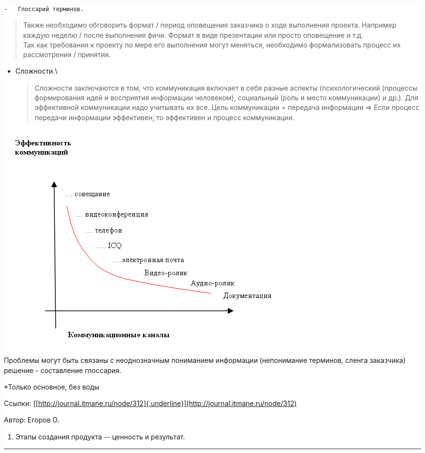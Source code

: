     -   Глоссарий терминов.

> Также необходимо обговорить формат / период оповещения заказчика о
> ходе выполнения проекта. Например каждую неделю / после выполнения
> фичи. Формат в виде презентации или просто оповещение и т.д.\
> Так как требования к проекту по мере его выполнения могут меняться,
> необходимо формализовать процесс их рассмотрения / принятия.

-   Сложности.\
    > Сложности заключаются в том, что коммуникация включает в себя
    > разные аспекты (психологический (процессы формирования идей и
    > восприятия информации человеком), социальный (роль и место
    > коммуникации) и др.). Для эффективной коммуникации надо учитывать
    > их все. Цель коммуникации = передача информации =\> Если процесс
    > передачи информации эффективен, то эффективен и процесс
    > коммуникации.

![](./exam//media/image1.png)

Проблемы могут быть связаны с неоднозначным пониманием информации
(непонимание терминов, сленга заказчика) решение - составление
глоссария.

\*Только основное, без воды

Ссылки:
[[http://journal.itmane.ru/node/312]{.underline}](http://journal.itmane.ru/node/312)

Автор: Егоров О.

1. Этапы создания продукта -- ценность и результат.
---------------------------------------------------
